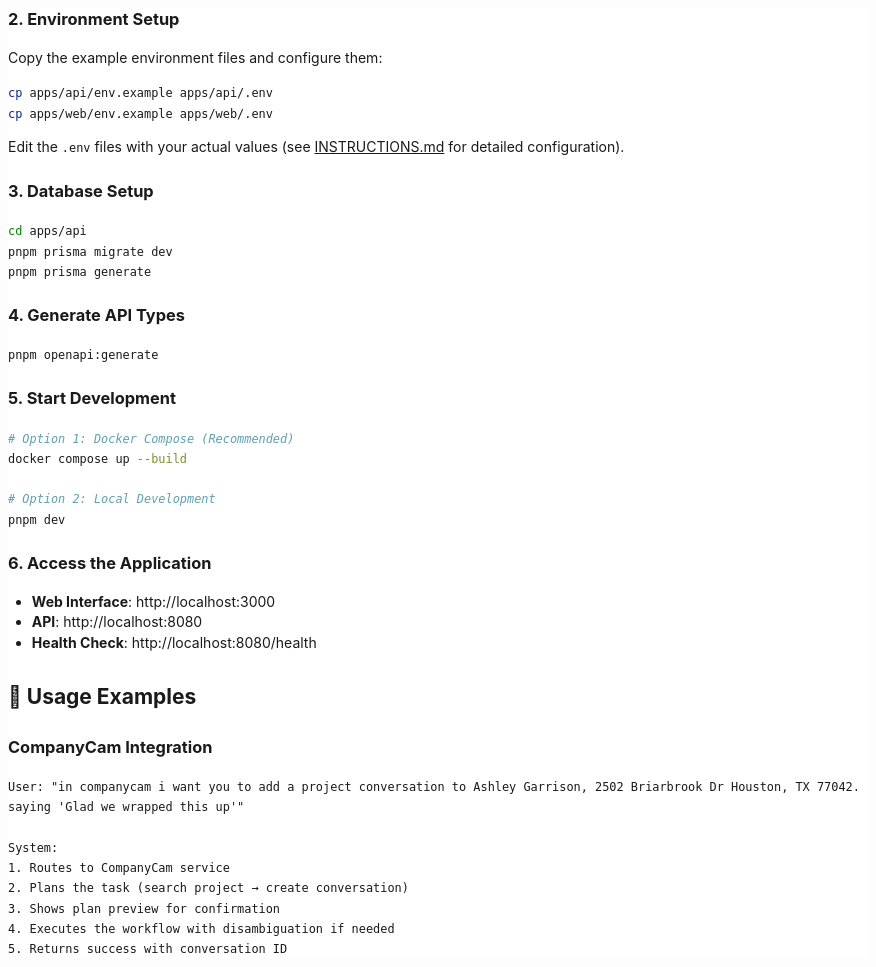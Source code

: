 ### 2. Environment Setup

Copy the example environment files and configure them:

```bash
cp apps/api/env.example apps/api/.env
cp apps/web/env.example apps/web/.env
```

Edit the `.env` files with your actual values (see [INSTRUCTIONS.md](./INSTRUCTIONS.md) for detailed configuration).

### 3. Database Setup

```bash
cd apps/api
pnpm prisma migrate dev
pnpm prisma generate
```

### 4. Generate API Types

```bash
pnpm openapi:generate
```

### 5. Start Development

```bash
# Option 1: Docker Compose (Recommended)
docker compose up --build

# Option 2: Local Development
pnpm dev
```

### 6. Access the Application

- **Web Interface**: http://localhost:3000
- **API**: http://localhost:8080
- **Health Check**: http://localhost:8080/health

## 🎯 Usage Examples

### CompanyCam Integration

```
User: "in companycam i want you to add a project conversation to Ashley Garrison, 2502 Briarbrook Dr Houston, TX 77042. saying 'Glad we wrapped this up'"

System: 
1. Routes to CompanyCam service
2. Plans the task (search project → create conversation)
3. Shows plan preview for confirmation
4. Executes the workflow with disambiguation if needed
5. Returns success with conversation ID
```
